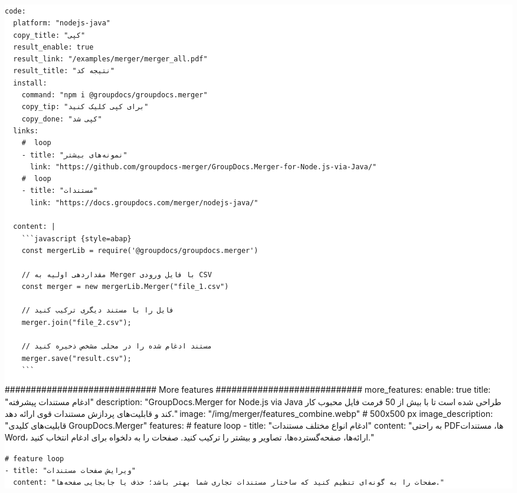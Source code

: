     code:
      platform: "nodejs-java"
      copy_title: "کپی"
      result_enable: true
      result_link: "/examples/merger/merger_all.pdf"
      result_title: "نتیجه کد"
      install:
        command: "npm i @groupdocs/groupdocs.merger"
        copy_tip: "برای کپی کلیک کنید"
        copy_done: "کپی شد"
      links:
        #  loop
        - title: "نمونه‌های بیشتر"
          link: "https://github.com/groupdocs-merger/GroupDocs.Merger-for-Node.js-via-Java/"
        #  loop
        - title: "مستندات"
          link: "https://docs.groupdocs.com/merger/nodejs-java/"
          
      content: |
        ```javascript {style=abap}
        const mergerLib = require('@groupdocs/groupdocs.merger')

        // مقداردهی اولیه به Merger با فایل ورودی CSV
        const merger = new mergerLib.Merger("file_1.csv")

        // فایل را با مستند دیگری ترکیب کنید
        merger.join("file_2.csv");

        // مستند ادغام‌ شده را در محلی مشخص ذخیره کنید
        merger.save("result.csv");
        ```            

############################# More features ############################
more_features:
  enable: true
  title: "ادغام مستندات پیشرفته"
  description: "GroupDocs.Merger for Node.js via Java طراحی شده است تا با بیش از 50 فرمت فایل محبوب کار کند و قابلیت‌های پردازش مستندات قوی ارائه دهد."
  image: "/img/merger/features_combine.webp" # 500x500 px
  image_description: "قابلیت‌های کلیدی GroupDocs.Merger"
  features:
    # feature loop
    - title: "ادغام انواع مختلف مستندات"
      content: "به راحتی PDFها، مستندات Word، ارائه‌ها، صفحه‌گسترده‌ها، تصاویر و بیشتر را ترکیب کنید. صفحات را به دلخواه برای ادغام انتخاب کنید."

    # feature loop
    - title: "ویرایش صفحات مستندات"
      content: "صفحات را به گونه‌ای تنظیم کنید که ساختار مستندات تجاری شما بهتر باشد؛ حذف یا جابجایی صفحه‌ها."
